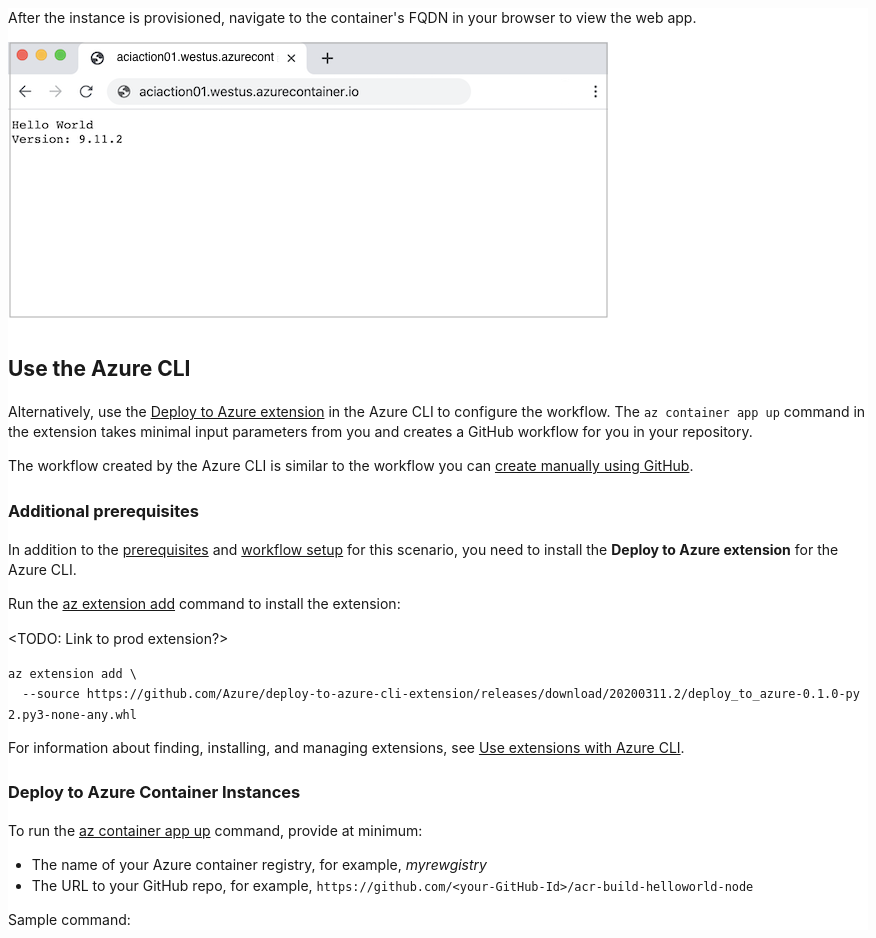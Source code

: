 After the instance is provisioned, navigate to the container's FQDN in your browser to view the web app.

![Running web app in browser](./media/container-instances-github-action/github-action-container.png)

## Use the Azure CLI

Alternatively, use the [Deploy to Azure extension](https://github.com/Azure/deploy-to-azure-cli-extension) in the Azure CLI to configure the workflow. The `az container app up` command in the extension takes minimal input parameters from you and creates a GitHub workflow for you in your repository. 

The workflow created by the Azure CLI is similar to the workflow you can [create manually using GitHub](#configure-github-workflow).

### Additional prerequisites

In addition to the [prerequisites](#prerequisites) and [workflow setup](#workflow-setup) for this scenario, you need to install the  **Deploy to Azure extension** for the Azure CLI.

Run the [az extension add][az-extension-add] command to install the extension:

<TODO: Link to prod extension?>

```azurecli
az extension add \
  --source https://github.com/Azure/deploy-to-azure-cli-extension/releases/download/20200311.2/deploy_to_azure-0.1.0-py2.py3-none-any.whl
```

For information about finding, installing, and managing extensions, see [Use extensions with Azure CLI](/cli/azure/azure-cli-extensions-overview).

### Deploy to Azure Container Instances

To run the [az container app up][az-container-app-up] command, provide at minimum:

* The name of your Azure container registry, for example, *myrewgistry*
* The URL to your GitHub repo, for example, `https://github.com/<your-GitHub-Id>/acr-build-helloworld-node`

Sample command:


[terms-of-use]: https://azure.microsoft.com/support/legal/preview-supplemental-terms/
[azure-cli-install]: /cli/azure/install-azure-cli
[az-group-show]: /cli/azure/group#az-group-show
[az-group-delete]: /cli/azure/group#az-group-delete
[az-ad-sp-create-for-rbac]: /cli/azure/ad/sp#az-ad-sp-create-for-rbac
[az-role-assignment-create]: /cli/azure/role/assignment#az-role-assignment-create
[az-container-logs]: /cli/azure/container#az-container-logs
[az-acr-show]: /cli/azure/acr#az-acr-show
[az-container-show]: /cli/azure/container#az-container-show
[az-container-delete]: /cli/azure/container#az-container-delete
[az-extension-add]: /cli/azure/extension#az-extension-add
[az-container-app-up]: /cliazure/container/app#az-container-app-up